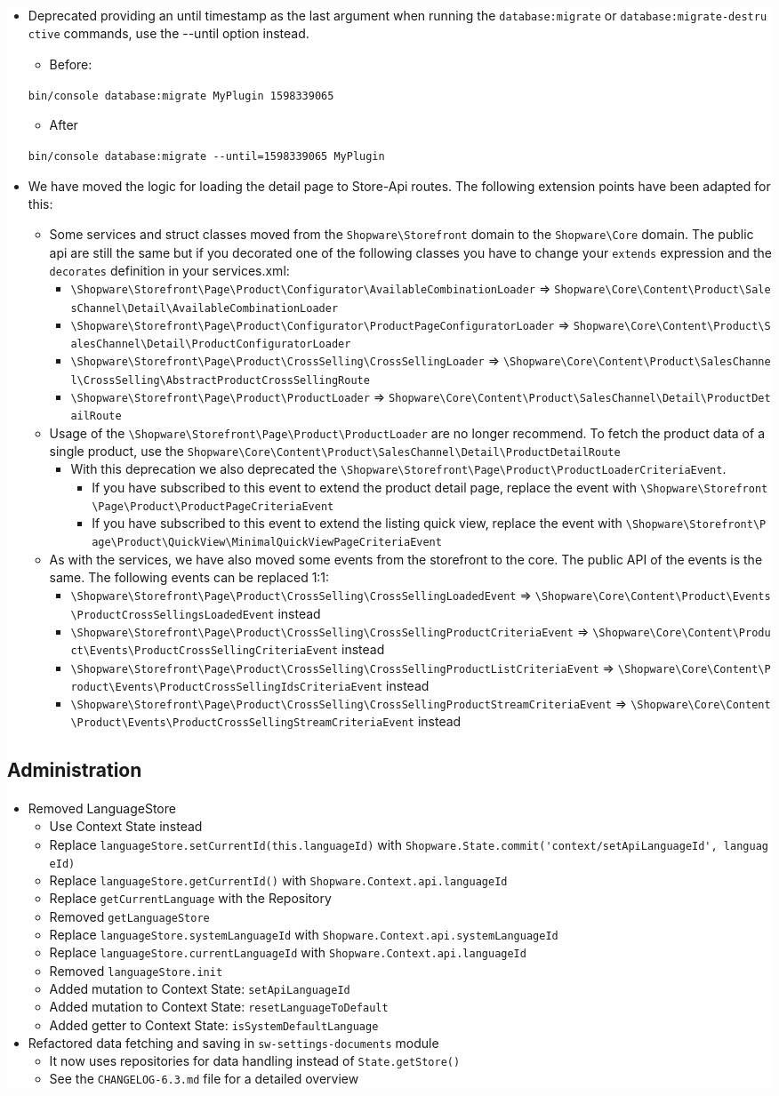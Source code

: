 * Deprecated providing an until timestamp as the last argument when running the `database:migrate` or `database:migrate-destructive` commands, use the --until option instead.
    * Before:
    ```
    bin/console database:migrate MyPlugin 1598339065
    ```
    
    * After
    ```
    bin/console database:migrate --until=1598339065 MyPlugin
    ```

* We have moved the logic for loading the detail page to Store-Api routes. The following extension points have been adapted for this:
    * Some services and struct classes moved from the `Shopware\Storefront` domain to the `Shopware\Core` domain. The public api are still the same but if you decorated one of the following classes you have to change your `extends` expression and the `decorates` definition in your services.xml:
        * `\Shopware\Storefront\Page\Product\Configurator\AvailableCombinationLoader` => `Shopware\Core\Content\Product\SalesChannel\Detail\AvailableCombinationLoader`
        * `\Shopware\Storefront\Page\Product\Configurator\ProductPageConfiguratorLoader` => `Shopware\Core\Content\Product\SalesChannel\Detail\ProductConfiguratorLoader`
        * `\Shopware\Storefront\Page\Product\CrossSelling\CrossSellingLoader` => `\Shopware\Core\Content\Product\SalesChannel\CrossSelling\AbstractProductCrossSellingRoute`
        * `\Shopware\Storefront\Page\Product\ProductLoader` => `Shopware\Core\Content\Product\SalesChannel\Detail\ProductDetailRoute`
    * Usage of the `\Shopware\Storefront\Page\Product\ProductLoader` are no longer recommend. To fetch the product data of a single product, use the `Shopware\Core\Content\Product\SalesChannel\Detail\ProductDetailRoute`
        * With this deprecation we also deprecated the `\Shopware\Storefront\Page\Product\ProductLoaderCriteriaEvent`. 
            * If you have subscribed to this event to extend the product detail page, replace the event with `\Shopware\Storefront\Page\Product\ProductPageCriteriaEvent`
            * If you have subscribed to this event to extend the listing quick view, replace the event with `\Shopware\Storefront\Page\Product\QuickView\MinimalQuickViewPageCriteriaEvent`  
    * As with the services, we have also moved some events from the storefront to the core. The public API of the events is the same. The following events can be replaced 1:1:
        * `\Shopware\Storefront\Page\Product\CrossSelling\CrossSellingLoadedEvent` => `\Shopware\Core\Content\Product\Events\ProductCrossSellingsLoadedEvent` instead
        * `\Shopware\Storefront\Page\Product\CrossSelling\CrossSellingProductCriteriaEvent` => `\Shopware\Core\Content\Product\Events\ProductCrossSellingCriteriaEvent` instead
        * `\Shopware\Storefront\Page\Product\CrossSelling\CrossSellingProductListCriteriaEvent` => `\Shopware\Core\Content\Product\Events\ProductCrossSellingIdsCriteriaEvent` instead
        * `\Shopware\Storefront\Page\Product\CrossSelling\CrossSellingProductStreamCriteriaEvent` => `\Shopware\Core\Content\Product\Events\ProductCrossSellingStreamCriteriaEvent` instead
        
Administration
--------------

* Removed LanguageStore
    * Use Context State instead
    * Replace `languageStore.setCurrentId(this.languageId)` with `Shopware.State.commit('context/setApiLanguageId', languageId)`
    * Replace `languageStore.getCurrentId()` with `Shopware.Context.api.languageId`
    * Replace `getCurrentLanguage` with the Repository
    * Removed `getLanguageStore`
    * Replace `languageStore.systemLanguageId` with `Shopware.Context.api.systemLanguageId`
    * Replace `languageStore.currentLanguageId` with `Shopware.Context.api.languageId`
    * Removed `languageStore.init`
    * Added mutation to Context State: `setApiLanguageId`
    * Added mutation to Context State: `resetLanguageToDefault`
    * Added getter to Context State: `isSystemDefaultLanguage`
* Refactored data fetching and saving in `sw-settings-documents` module
    * It now uses repositories for data handling instead of `State.getStore()`
    * See the `CHANGELOG-6.3.md` file for a detailed overview